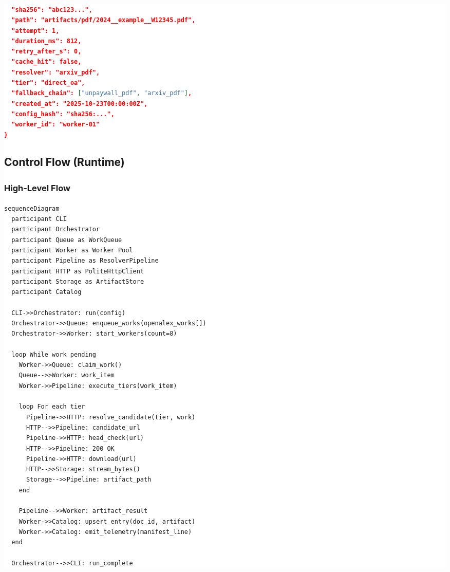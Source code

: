 ```json
  "sha256": "abc123...",
  "path": "artifacts/pdf/2024__example__W12345.pdf",
  "attempt": 1,
  "duration_ms": 812,
  "retry_after_s": 0,
  "cache_hit": false,
  "resolver": "arxiv_pdf",
  "tier": "direct_oa",
  "fallback_chain": ["unpaywall_pdf", "arxiv_pdf"],
  "created_at": "2025-10-23T00:00:00Z",
  "config_hash": "sha256:...",
  "worker_id": "worker-01"
}
```

## Control Flow (Runtime)

### High-Level Flow

```mermaid
sequenceDiagram
  participant CLI
  participant Orchestrator
  participant Queue as WorkQueue
  participant Worker as Worker Pool
  participant Pipeline as ResolverPipeline
  participant HTTP as PoliteHttpClient
  participant Storage as ArtifactStore
  participant Catalog
  
  CLI->>Orchestrator: run(config)
  Orchestrator->>Queue: enqueue_works(openalex_works[])
  Orchestrator->>Worker: start_workers(count=8)
  
  loop While work pending
    Worker->>Queue: claim_work()
    Queue-->>Worker: work_item
    Worker->>Pipeline: execute_tiers(work_item)
    
    loop For each tier
      Pipeline->>HTTP: resolve_candidate(tier, work)
      HTTP-->>Pipeline: candidate_url
      Pipeline->>HTTP: head_check(url)
      HTTP-->>Pipeline: 200 OK
      Pipeline->>HTTP: download(url)
      HTTP-->>Storage: stream_bytes()
      Storage-->>Pipeline: artifact_path
    end
    
    Pipeline-->>Worker: artifact_result
    Worker->>Catalog: upsert_entry(doc_id, artifact)
    Worker->>Catalog: emit_telemetry(manifest_line)
  end
  
  Orchestrator-->>CLI: run_complete
```
